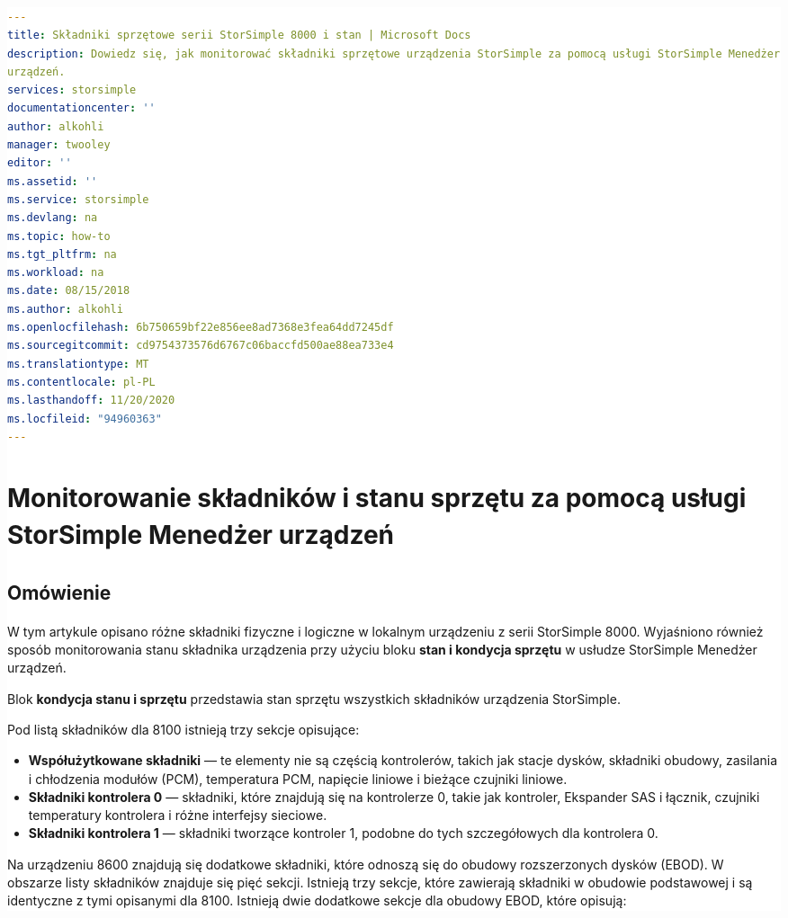```yaml
---
title: Składniki sprzętowe serii StorSimple 8000 i stan | Microsoft Docs
description: Dowiedz się, jak monitorować składniki sprzętowe urządzenia StorSimple za pomocą usługi StorSimple Menedżer urządzeń.
services: storsimple
documentationcenter: ''
author: alkohli
manager: twooley
editor: ''
ms.assetid: ''
ms.service: storsimple
ms.devlang: na
ms.topic: how-to
ms.tgt_pltfrm: na
ms.workload: na
ms.date: 08/15/2018
ms.author: alkohli
ms.openlocfilehash: 6b750659bf22e856ee8ad7368e3fea64dd7245df
ms.sourcegitcommit: cd9754373576d6767c06baccfd500ae88ea733e4
ms.translationtype: MT
ms.contentlocale: pl-PL
ms.lasthandoff: 11/20/2020
ms.locfileid: "94960363"
---
```

# <a name="use-the-storsimple-device-manager-service-to-monitor-hardware-components-and-status"></a>Monitorowanie składników i stanu sprzętu za pomocą usługi StorSimple Menedżer urządzeń

## <a name="overview"></a>Omówienie
W tym artykule opisano różne składniki fizyczne i logiczne w lokalnym urządzeniu z serii StorSimple 8000. Wyjaśniono również sposób monitorowania stanu składnika urządzenia przy użyciu bloku **stan i kondycja sprzętu** w usłudze StorSimple Menedżer urządzeń.

Blok **kondycja stanu i sprzętu** przedstawia stan sprzętu wszystkich składników urządzenia StorSimple.

Pod listą składników dla 8100 istnieją trzy sekcje opisujące:

* **Współużytkowane składniki** — te elementy nie są częścią kontrolerów, takich jak stacje dysków, składniki obudowy, zasilania i chłodzenia modułów (PCM), temperatura PCM, napięcie liniowe i bieżące czujniki liniowe.
* **Składniki kontrolera 0** — składniki, które znajdują się na kontrolerze 0, takie jak kontroler, Ekspander SAS i łącznik, czujniki temperatury kontrolera i różne interfejsy sieciowe.
* **Składniki kontrolera 1** — składniki tworzące kontroler 1, podobne do tych szczegółowych dla kontrolera 0.

Na urządzeniu 8600 znajdują się dodatkowe składniki, które odnoszą się do obudowy rozszerzonych dysków (EBOD). W obszarze listy składników znajduje się pięć sekcji. Istnieją trzy sekcje, które zawierają składniki w obudowie podstawowej i są identyczne z tymi opisanymi dla 8100. Istnieją dwie dodatkowe sekcje dla obudowy EBOD, które opisują:
